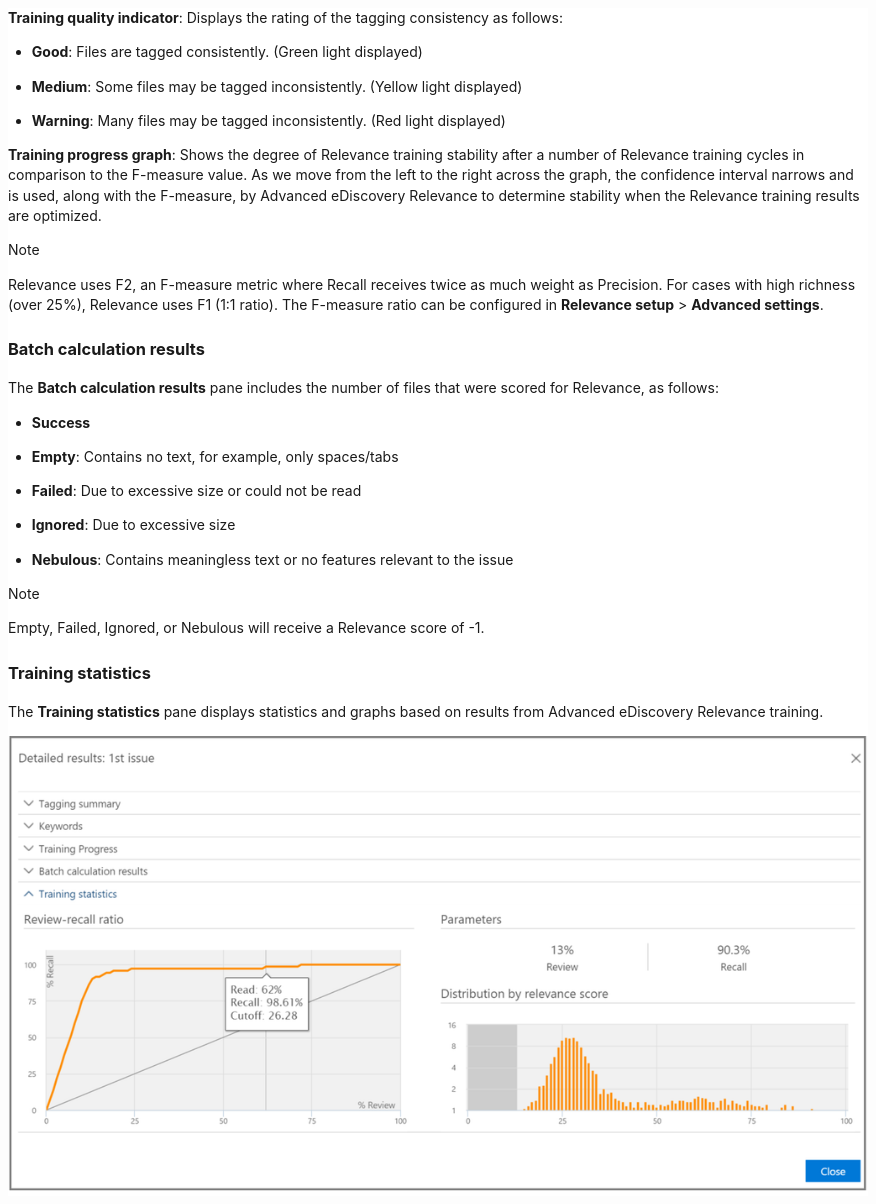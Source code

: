  **Training quality indicator**: Displays the rating of the tagging consistency as follows:
  
- **Good**: Files are tagged consistently. (Green light displayed)
    
- **Medium**: Some files may be tagged inconsistently. (Yellow light displayed)
    
- **Warning**: Many files may be tagged inconsistently. (Red light displayed)
    
 **Training progress graph**: Shows the degree of Relevance training stability after a number of Relevance training cycles in comparison to the F-measure value. As we move from the left to the right across the graph, the confidence interval narrows and is used, along with the F-measure, by Advanced eDiscovery Relevance to determine stability when the Relevance training results are optimized.
  
> [!NOTE]
> Relevance uses F2, an F-measure metric where Recall receives twice as much weight as Precision. For cases with high richness (over 25%), Relevance uses F1 (1:1 ratio). The F-measure ratio can be configured in **Relevance setup** \> **Advanced settings**. 
  
### Batch calculation results

The **Batch calculation results** pane includes the number of files that were scored for Relevance, as follows: 
  
- **Success**
    
- **Empty**: Contains no text, for example, only spaces/tabs
    
- **Failed**: Due to excessive size or could not be read
    
- **Ignored**: Due to excessive size
    
- **Nebulous**: Contains meaningless text or no features relevant to the issue
    
> [!NOTE]
> Empty, Failed, Ignored, or Nebulous will receive a Relevance score of -1. 
  
### Training statistics

The **Training statistics** pane displays statistics and graphs based on results from Advanced eDiscovery Relevance training. 
  
![Relevance Track training statistics](media/9a07740e-20d3-49fb-b9b9-84265e0a1836.png)
  